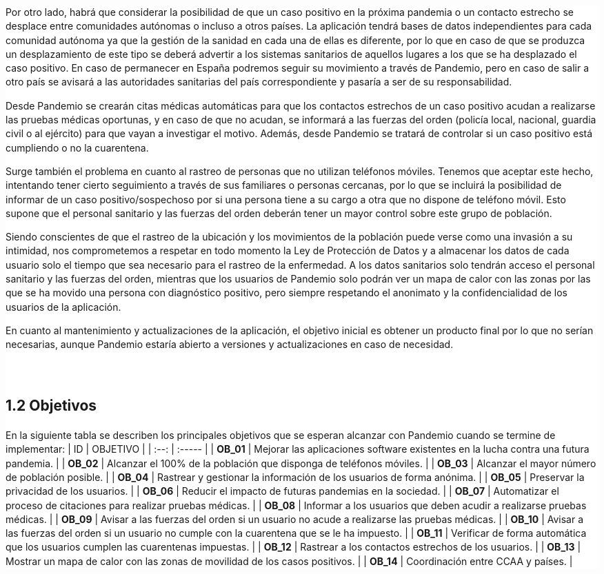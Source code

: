 Por otro lado, habrá que considerar la posibilidad de que un caso positivo en la próxima pandemia o un contacto estrecho se desplace entre comunidades autónomas o incluso a otros países. La aplicación tendrá bases de datos independientes para cada comunidad autónoma ya que la gestión de la sanidad en cada una de ellas es diferente, por lo que en caso de que se produzca un desplazamiento de este tipo se deberá advertir a los sistemas sanitarios de aquellos lugares a los que se ha desplazado el caso positivo. En caso de permanecer en España podremos seguir su movimiento a través de Pandemio, pero en caso de salir a otro país se avisará a las autoridades sanitarias del país correspondiente y pasaría a ser de su responsabilidad.

Desde Pandemio se crearán citas médicas automáticas para que los contactos estrechos de un caso positivo acudan a realizarse las pruebas médicas oportunas, y en caso de que no acudan, se informará a las fuerzas del orden (policía local, nacional, guardia civil o al ejército) para que vayan a investigar el motivo. Además, desde Pandemio se tratará de controlar si un caso positivo está cumpliendo o no la cuarentena.

Surge también el problema en cuanto al rastreo de personas que no utilizan teléfonos móviles. Tenemos que aceptar este hecho, intentando tener cierto seguimiento a través de sus familiares o personas cercanas, por lo que se incluirá la posibilidad de informar de un caso positivo/sospechoso por si una persona tiene a su cargo a otra que no dispone de teléfono móvil. Esto supone que el personal sanitario y las fuerzas del orden deberán tener un mayor control sobre este grupo de población. 

Siendo conscientes de que el rastreo de la ubicación y los movimientos de la población puede verse como una invasión a su intimidad, nos comprometemos a respetar en todo momento la Ley de Protección de Datos y a almacenar los datos de cada usuario solo el tiempo que sea necesario para el rastreo de la enfermedad. A los datos sanitarios solo tendrán acceso el personal sanitario y las fuerzas del orden, mientras que los usuarios de Pandemio solo podrán ver un mapa de calor con las zonas por las que se ha movido una persona con diagnóstico positivo, pero siempre respetando el anonimato y la confidencialidad de los usuarios de la aplicación.

En cuanto al mantenimiento y actualizaciones de la aplicación, el objetivo inicial es obtener un producto final por lo que no serían necesarias, aunque Pandemio estaría abierto a versiones y actualizaciones en caso de necesidad.

<br>

## 1.2 Objetivos
En la siguiente tabla se describen los principales objetivos que se esperan alcanzar con Pandemio cuando se termine de implementar:
 | ID | OBJETIVO |
 | :--: | :----- |
 | **OB_01** | Mejorar las aplicaciones software existentes en la lucha contra una futura pandemia. |
 | **OB_02** | Alcanzar el 100% de la población que disponga de teléfonos móviles. |
 | **OB_03** | Alcanzar el mayor número de población posible. |
 | **OB_04** | Rastrear y gestionar la información de los usuarios de forma anónima. |
 | **OB_05** | Preservar la privacidad de los usuarios. |
 | **OB_06** | Reducir el impacto de futuras pandemias en la sociedad. |
 | **OB_07** | Automatizar el proceso de citaciones para realizar pruebas médicas. |
 | **OB_08** | Informar a los usuarios que deben acudir a realizarse pruebas médicas. |
 | **OB_09** | Avisar a las fuerzas del orden si un usuario no acude a realizarse las pruebas médicas. |
 | **OB_10** | Avisar a las fuerzas del orden si un usuario no cumple con la cuarentena que se le ha impuesto. |
 | **OB_11** | Verificar de forma automática que los usuarios cumplen las cuarentenas impuestas. |
 | **OB_12** | Rastrear a los contactos estrechos de los usuarios. |
 | **OB_13** | Mostrar un mapa de calor con las zonas de movilidad de los casos positivos. |
 | **OB_14** | Coordinación entre CCAA y países. |
 